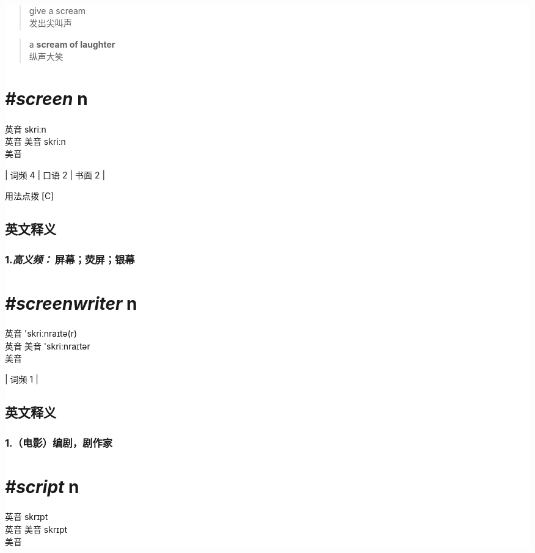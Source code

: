  > give a scream   
 > 发出尖叫声    

 > a **scream of laughter**   
 > 纵声大笑    


# ***\#screen*** n
英音 skriːn  
英音
<audio src="./media/screen-B.aac"></audio>
美音 skriːn  
美音
<audio src="./media/screen.aac"></audio>


| 词频 4 | 口语 2 | 书面 2 |  

用法点拨  [C]

英文释义
---
### 1.*高义频：* **屏幕；荧屏；银幕**  


# ***\#screenwriter*** n
英音 'skriːnraɪtə(r)  
英音
<audio src="./media/screenwriter1.aac"></audio>
美音 'skriːnraɪtər  
美音
<audio src="./media/screenwriter2.aac"></audio>


| 词频 1 |  

英文释义
---
### 1.**（电影）编剧，剧作家**  


# ***\#script*** n
英音 skrɪpt  
英音
<audio src="./media/script-B.aac"></audio>
美音 skrɪpt  
美音
<audio src="./media/script.aac"></audio>

